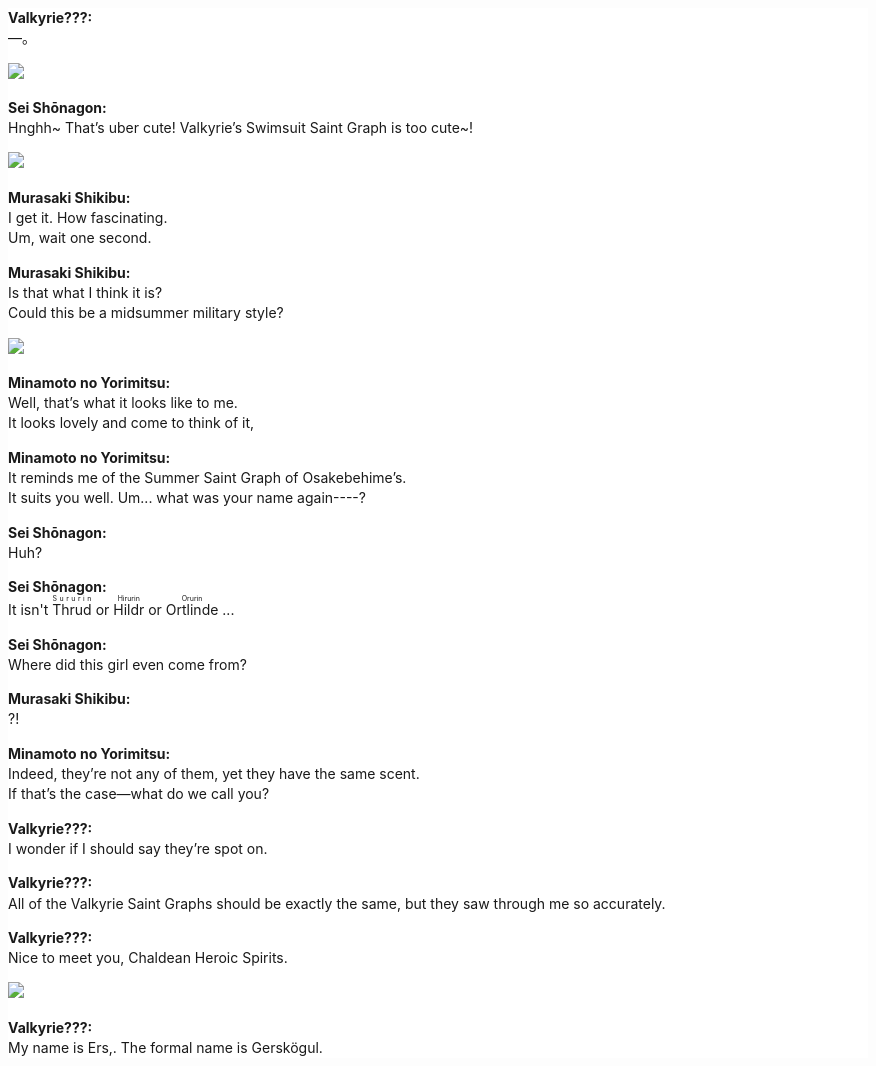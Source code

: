 **Valkyrie???:**  
&mdash;。  
  
![](https://i.imgur.com/AqLkS73.png)  
  
**Sei Shōnagon:**   
Hnghh~ That’s uber cute! Valkyrie’s Swimsuit Saint Graph is too cute~!  
  
![](https://i.imgur.com/MaC9wdG.png)  
  
**Murasaki Shikibu:**   
I get it. How fascinating.  
Um, wait one second.  
  
**Murasaki Shikibu:**   
Is that what I think it is?  
Could this be a midsummer military style?  
  
![](https://i.imgur.com/NYSlXw0.png)  
  
**Minamoto no Yorimitsu:**   
Well, that’s what it looks like to me.  
It looks lovely and come to think of it,  
  
**Minamoto no Yorimitsu:**   
It reminds me of the Summer Saint Graph of Osakebehime’s.  
It suits you well. Um... what was your name again----?  
  
**Sei Shōnagon:**   
Huh?  
  
**Sei Shōnagon:**   
It isn't <ruby>Thrud<rt>S u r u r i n</rt></ruby> or <ruby>Hildr<rt>Hirurin</rt></ruby> or <ruby>Ortlinde<rt>Orurin</rt></ruby> ...  
  
**Sei Shōnagon:**   
Where did this girl even come from?  
  
**Murasaki Shikibu:**   
?!  
  
**Minamoto no Yorimitsu:**   
Indeed, they’re not any of them, yet they have the same scent.  
If that’s the case&mdash;what do we call you?  
  
**Valkyrie???:**  
I wonder if I should say they’re spot on.  
  
**Valkyrie???:**  
All of the Valkyrie Saint Graphs should be exactly the same, but they saw through me so accurately.  
  
**Valkyrie???:**  
Nice to meet you, Chaldean Heroic Spirits.  
  
![](https://i.imgur.com/EB1SjNZ.png)  
  
**Valkyrie???:**  
My name is Ers,. The formal name is Gerskögul.  
  
